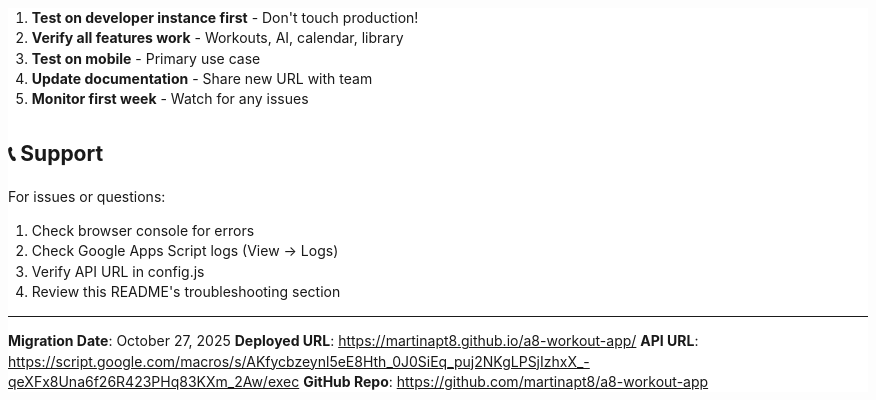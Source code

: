 1. **Test on developer instance first** - Don't touch production!
2. **Verify all features work** - Workouts, AI, calendar, library
3. **Test on mobile** - Primary use case
4. **Update documentation** - Share new URL with team
5. **Monitor first week** - Watch for any issues

## 📞 Support

For issues or questions:
1. Check browser console for errors
2. Check Google Apps Script logs (View → Logs)
3. Verify API URL in config.js
4. Review this README's troubleshooting section

---

**Migration Date**: October 27, 2025
**Deployed URL**: https://martinapt8.github.io/a8-workout-app/
**API URL**: https://script.google.com/macros/s/AKfycbzeynl5eE8Hth_0J0SiEq_puj2NKgLPSjIzhxX_-qeXFx8Una6f26R423PHq83KXm_2Aw/exec
**GitHub Repo**: https://github.com/martinapt8/a8-workout-app
